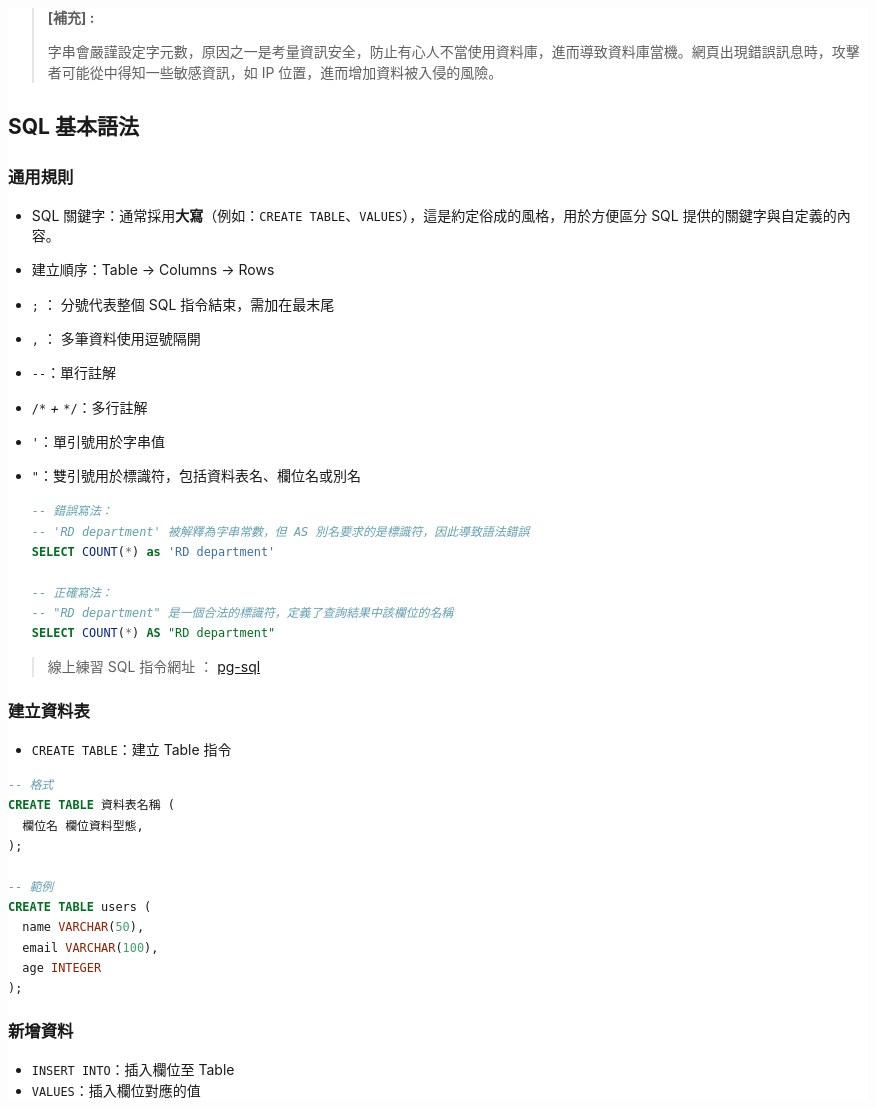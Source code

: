 > **\[補充\] :**
>
> 字串會嚴謹設定字元數，原因之一是考量資訊安全，防止有心人不當使用資料庫，進而導致資料庫當機。網頁出現錯誤訊息時，攻擊者可能從中得知一些敏感資訊，如 IP 位置，進而增加資料被入侵的風險。

## **SQL 基本語法**

### 通用規則

- SQL 關鍵字：通常採用**大寫**（例如：`CREATE TABLE`、`VALUES`），這是約定俗成的風格，用於方便區分 SQL 提供的關鍵字與自定義的內容。

- 建立順序：Table → Columns → Rows

- `;` ： 分號代表整個 SQL 指令結束，需加在最末尾
- `,` ： 多筆資料使用逗號隔開
- `--`：單行註解
- `/*` _\+_ `*/`：多行註解
- `'`：單引號用於字串值
- `"`：雙引號用於標識符，包括資料表名、欄位名或別名

  ```sql
  -- 錯誤寫法：
  -- 'RD department' 被解釋為字串常數，但 AS 別名要求的是標識符，因此導致語法錯誤
  SELECT COUNT(*) as 'RD department'

  -- 正確寫法：
  -- "RD department" 是一個合法的標識符，定義了查詢結果中該欄位的名稱
  SELECT COUNT(*) AS "RD department"
  ```

> 線上練習 SQL 指令網址 ： [pg-sql](https://pg-sql.com/)

### 建立資料表

- `CREATE TABLE`：建立 Table 指令

```sql
-- 格式
CREATE TABLE 資料表名稱 (
  欄位名 欄位資料型態,
);

-- 範例
CREATE TABLE users (
  name VARCHAR(50),
  email VARCHAR(100),
  age INTEGER
);
```

### 新增資料

- `INSERT INTO`：插入欄位至 Table
- `VALUES`：插入欄位對應的值
